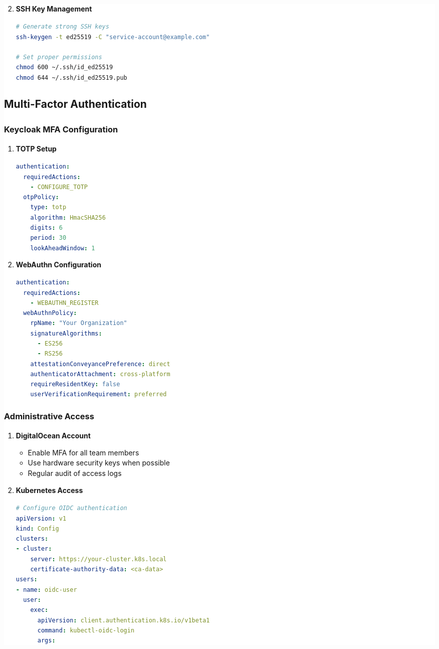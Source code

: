 2. **SSH Key Management**
   ```bash
   # Generate strong SSH keys
   ssh-keygen -t ed25519 -C "service-account@example.com"
   
   # Set proper permissions
   chmod 600 ~/.ssh/id_ed25519
   chmod 644 ~/.ssh/id_ed25519.pub
   ```

## Multi-Factor Authentication

### Keycloak MFA Configuration

1. **TOTP Setup**
   ```yaml
   authentication:
     requiredActions:
       - CONFIGURE_TOTP
     otpPolicy:
       type: totp
       algorithm: HmacSHA256
       digits: 6
       period: 30
       lookAheadWindow: 1
   ```

2. **WebAuthn Configuration**
   ```yaml
   authentication:
     requiredActions:
       - WEBAUTHN_REGISTER
     webAuthnPolicy:
       rpName: "Your Organization"
       signatureAlgorithms:
         - ES256
         - RS256
       attestationConveyancePreference: direct
       authenticatorAttachment: cross-platform
       requireResidentKey: false
       userVerificationRequirement: preferred
   ```

### Administrative Access

1. **DigitalOcean Account**
   - Enable MFA for all team members
   - Use hardware security keys when possible
   - Regular audit of access logs

2. **Kubernetes Access**
   ```yaml
   # Configure OIDC authentication
   apiVersion: v1
   kind: Config
   clusters:
   - cluster:
       server: https://your-cluster.k8s.local
       certificate-authority-data: <ca-data>
   users:
   - name: oidc-user
     user:
       exec:
         apiVersion: client.authentication.k8s.io/v1beta1
         command: kubectl-oidc-login
         args:
   ```